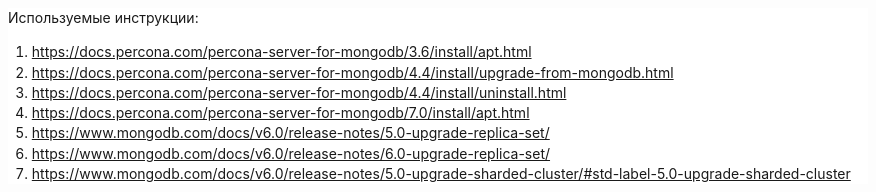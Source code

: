 
Используемые инструкции:

1.	https://docs.percona.com/percona-server-for-mongodb/3.6/install/apt.html
2.	https://docs.percona.com/percona-server-for-mongodb/4.4/install/upgrade-from-mongodb.html
3.	https://docs.percona.com/percona-server-for-mongodb/4.4/install/uninstall.html
4.	https://docs.percona.com/percona-server-for-mongodb/7.0/install/apt.html
5.	https://www.mongodb.com/docs/v6.0/release-notes/5.0-upgrade-replica-set/
6.	https://www.mongodb.com/docs/v6.0/release-notes/6.0-upgrade-replica-set/
7.	https://www.mongodb.com/docs/v6.0/release-notes/5.0-upgrade-sharded-cluster/#std-label-5.0-upgrade-sharded-cluster

